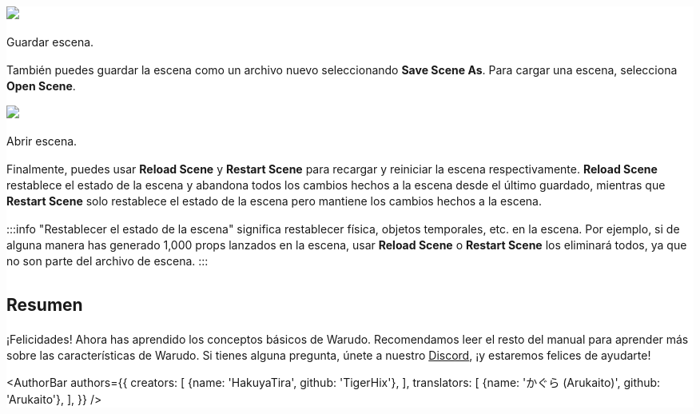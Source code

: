 ![](/doc-img/en-getting-started-56.png)
<p class="img-desc">Guardar escena.</p>

También puedes guardar la escena como un archivo nuevo seleccionando **Save Scene As**. Para cargar una escena, selecciona **Open Scene**.

![](/doc-img/en-getting-started-57.png)
<p class="img-desc">Abrir escena.</p>

Finalmente, puedes usar **Reload Scene** y **Restart Scene** para recargar y reiniciar la escena respectivamente. **Reload Scene** restablece el estado de la escena y abandona todos los cambios hechos a la escena desde el último guardado, mientras que **Restart Scene** solo restablece el estado de la escena pero mantiene los cambios hechos a la escena.

:::info
"Restablecer el estado de la escena" significa restablecer física, objetos temporales, etc. en la escena. Por ejemplo, si de alguna manera has generado 1,000 props lanzados en la escena, usar **Reload Scene** o **Restart Scene** los eliminará todos, ya que no son parte del archivo de escena.
:::

## Resumen

¡Felicidades! Ahora has aprendido los conceptos básicos de Warudo. Recomendamos leer el resto del manual para aprender más sobre las características de Warudo. Si tienes alguna pregunta, únete a nuestro [Discord](https://discord.gg/warudo), ¡y estaremos felices de ayudarte!

<AuthorBar authors={{
  creators: [
    {name: 'HakuyaTira', github: 'TigerHix'},
  ],
  translators: [
    {name: 'かぐら (Arukaito)', github: 'Arukaito'},
  ],
}} />
